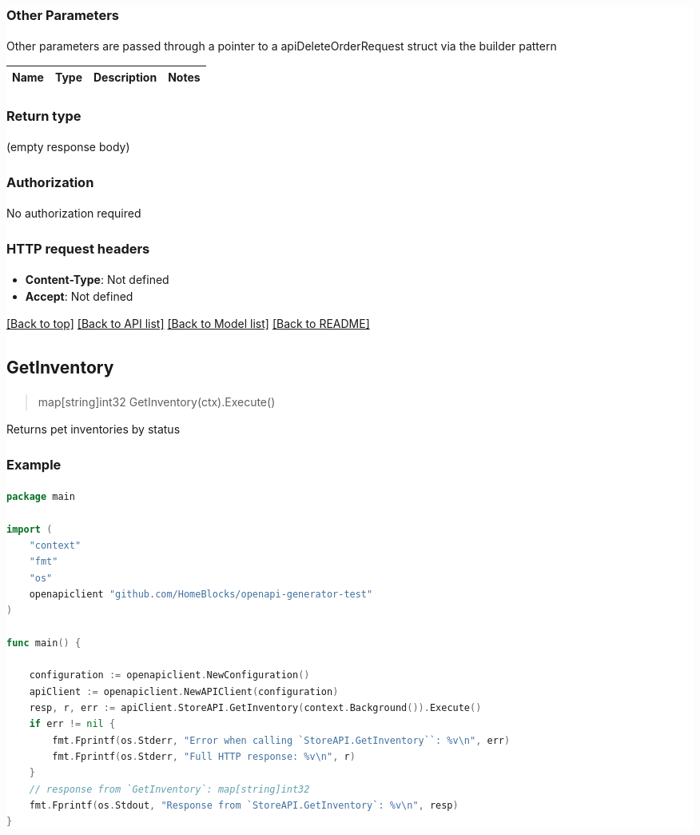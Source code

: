 ### Other Parameters

Other parameters are passed through a pointer to a apiDeleteOrderRequest struct via the builder pattern


Name | Type | Description  | Notes
------------- | ------------- | ------------- | -------------


### Return type

 (empty response body)

### Authorization

No authorization required

### HTTP request headers

- **Content-Type**: Not defined
- **Accept**: Not defined

[[Back to top]](#) [[Back to API list]](../README.md#documentation-for-api-endpoints)
[[Back to Model list]](../README.md#documentation-for-models)
[[Back to README]](../README.md)


## GetInventory

> map[string]int32 GetInventory(ctx).Execute()

Returns pet inventories by status



### Example

```go
package main

import (
	"context"
	"fmt"
	"os"
	openapiclient "github.com/HomeBlocks/openapi-generator-test"
)

func main() {

	configuration := openapiclient.NewConfiguration()
	apiClient := openapiclient.NewAPIClient(configuration)
	resp, r, err := apiClient.StoreAPI.GetInventory(context.Background()).Execute()
	if err != nil {
		fmt.Fprintf(os.Stderr, "Error when calling `StoreAPI.GetInventory``: %v\n", err)
		fmt.Fprintf(os.Stderr, "Full HTTP response: %v\n", r)
	}
	// response from `GetInventory`: map[string]int32
	fmt.Fprintf(os.Stdout, "Response from `StoreAPI.GetInventory`: %v\n", resp)
}
```

